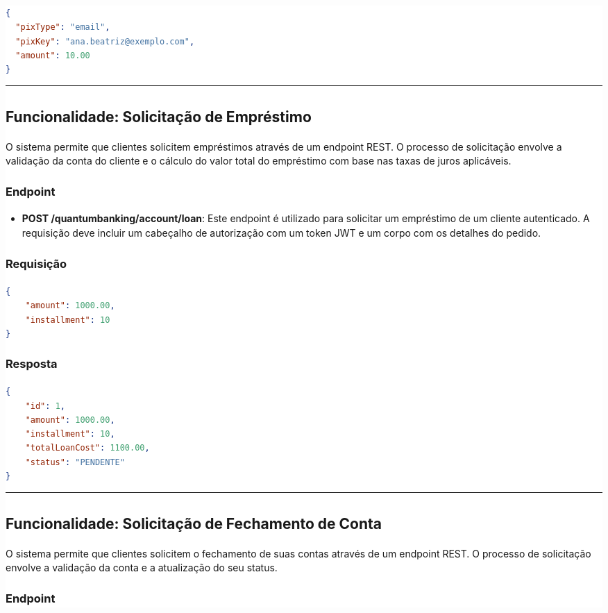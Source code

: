 ```json
{
  "pixType": "email",
  "pixKey": "ana.beatriz@exemplo.com",
  "amount": 10.00
}

```
---

## Funcionalidade: Solicitação de Empréstimo

O sistema permite que clientes solicitem empréstimos através de um endpoint REST. O processo de solicitação envolve a validação da conta do cliente e o cálculo do valor total do empréstimo com base nas taxas de juros aplicáveis.

### Endpoint

- **POST /quantumbanking/account/loan**: Este endpoint é utilizado para solicitar um empréstimo de um cliente autenticado. A requisição deve incluir um cabeçalho de autorização com um token JWT e um corpo com os detalhes do pedido.

### Requisição

```json
{
    "amount": 1000.00,
    "installment": 10
}
```

### Resposta

```json
{
	"id": 1,
	"amount": 1000.00,
	"installment": 10,
	"totalLoanCost": 1100.00,
	"status": "PENDENTE"
}

```
---

## Funcionalidade: Solicitação de Fechamento de Conta

O sistema permite que clientes solicitem o fechamento de suas contas através de um endpoint REST. O processo de solicitação envolve a validação da conta e a atualização do seu status.

### Endpoint
